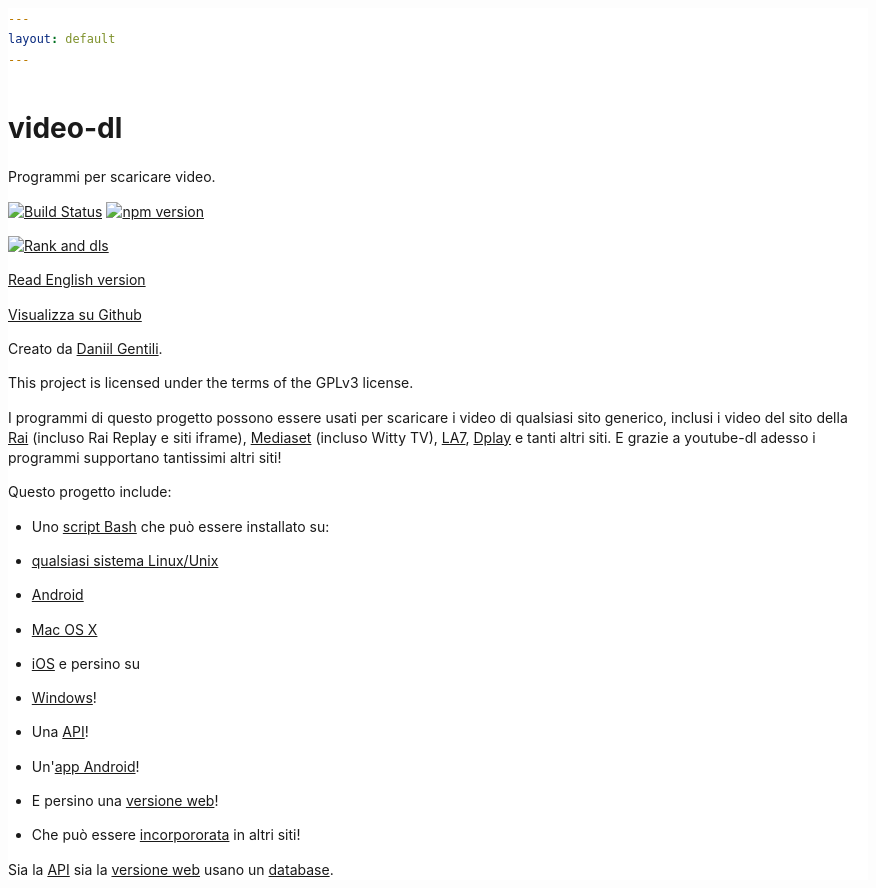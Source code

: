 ```yaml
---
layout: default
---
```


# video-dl
Programmi per scaricare video.

[![Build Status](https://travis-ci.org/danog/video-dl.svg?branch=master)](https://travis-ci.org/danog/video-dl)
[![npm version](https://badge.fury.io/js/video-dl.svg)](https://npmjs.org/package/video-dl)

[![Rank and dls](https://nodei.co/npm/video-dl.png?downloads=true&downloadRank=true&stars=true)](https://npmjs.org/package/video-dl)

[Read English version](https://github.com/danog/video-dl)

[Visualizza su Github](https://github.com/danog/video-dl/)


Creato da [Daniil Gentili](http://daniil.it).


This project is licensed under the terms of the GPLv3 license.


I programmi di questo progetto possono essere usati per scaricare i video di qualsiasi sito generico, inclusi i video del sito della [Rai](http://rai.tv) (incluso Rai Replay e siti iframe), [Mediaset](http://mediaset.it) (incluso Witty TV), [LA7](http://la7.it), [Dplay](http://dplay.com) e tanti altri siti. E grazie a youtube-dl adesso i programmi supportano tantissimi altri siti!


Questo progetto include:


* Uno [script Bash](#istruzioni-di-utilizzo-dello-script-bash) che può essere installato su:

 * [qualsiasi sistema Linux/Unix](#istruzioni-di-installazione-dello-script-bash)

 * [Android](#android)

 * [Mac OS X](#istruzioni-di-installazione-dello-script-bash)

 * [iOS](#ios) e persino su

 * [Windows](#windows)!


* Una [API](#api)!


* Un'[app Android](#metodo-1-app)!


* E persino una [versione web](#versione-web)!


* Che può essere [incorpororata](#incorporamento) in altri siti!


Sia la [API](#api) sia la [versione web](#web-version) usano un [database](https://github.com/danog/video-dl/blob/master/video_db.sql).
